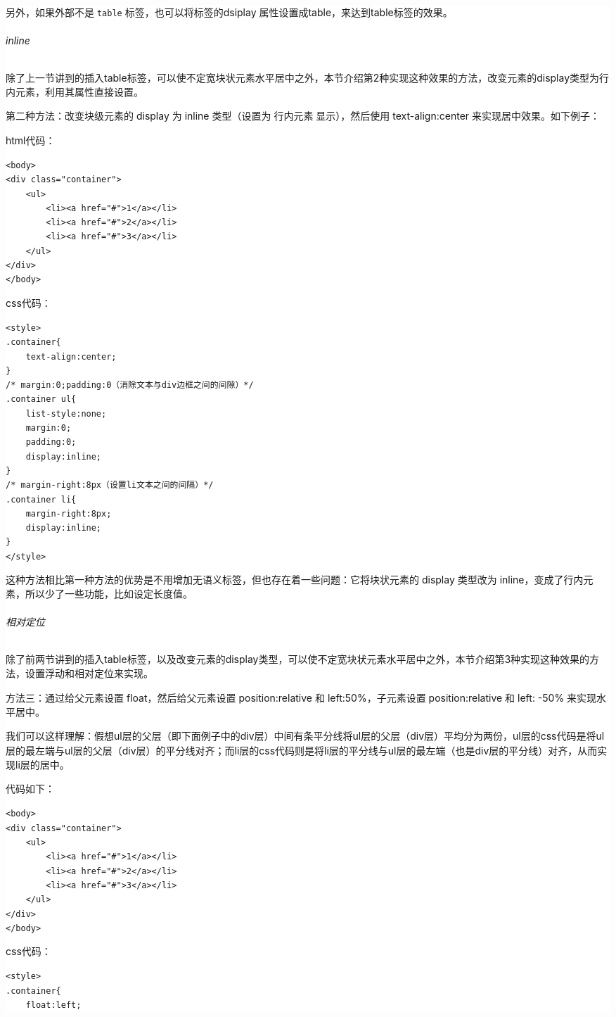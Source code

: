 另外，如果外部不是 `table` 标签，也可以将标签的dsiplay 属性设置成table，来达到table标签的效果。

###### inline
除了上一节讲到的插入table标签，可以使不定宽块状元素水平居中之外，本节介绍第2种实现这种效果的方法，改变元素的display类型为行内元素，利用其属性直接设置。

第二种方法：改变块级元素的 display 为 inline 类型（设置为 行内元素 显示），然后使用 text-align:center 来实现居中效果。如下例子：

html代码：
```
<body>
<div class="container">
    <ul>
        <li><a href="#">1</a></li>
        <li><a href="#">2</a></li>
        <li><a href="#">3</a></li>
    </ul>
</div>
</body>
```
css代码：
```
<style>
.container{
    text-align:center;
}
/* margin:0;padding:0（消除文本与div边框之间的间隙）*/
.container ul{
    list-style:none;
    margin:0;
    padding:0;
    display:inline;
}
/* margin-right:8px（设置li文本之间的间隔）*/
.container li{
    margin-right:8px;
    display:inline;
}
</style>
```
这种方法相比第一种方法的优势是不用增加无语义标签，但也存在着一些问题：它将块状元素的 display 类型改为 inline，变成了行内元素，所以少了一些功能，比如设定长度值。

###### 相对定位
除了前两节讲到的插入table标签，以及改变元素的display类型，可以使不定宽块状元素水平居中之外，本节介绍第3种实现这种效果的方法，设置浮动和相对定位来实现。

方法三：通过给父元素设置 float，然后给父元素设置 position:relative 和 left:50%，子元素设置 position:relative 和 left: -50% 来实现水平居中。

我们可以这样理解：假想ul层的父层（即下面例子中的div层）中间有条平分线将ul层的父层（div层）平均分为两份，ul层的css代码是将ul层的最左端与ul层的父层（div层）的平分线对齐；而li层的css代码则是将li层的平分线与ul层的最左端（也是div层的平分线）对齐，从而实现li层的居中。



代码如下：
```
<body>
<div class="container">
    <ul>
        <li><a href="#">1</a></li>
        <li><a href="#">2</a></li>
        <li><a href="#">3</a></li>
    </ul>
</div>
</body>
```
css代码：
```
<style>
.container{
    float:left;
```